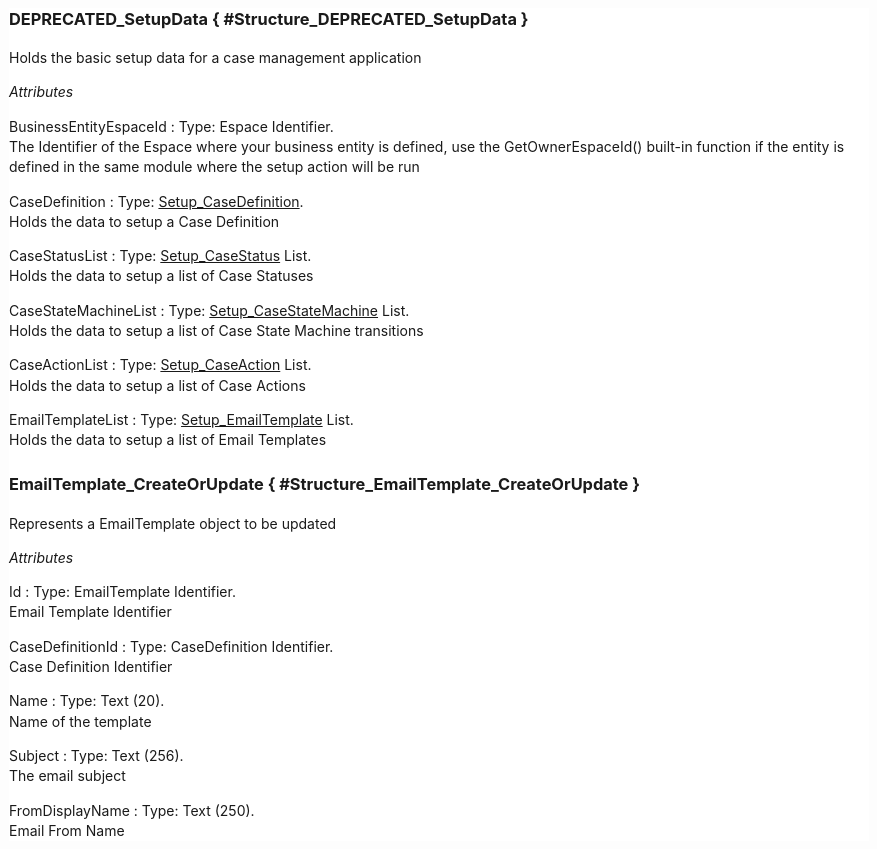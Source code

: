 ### DEPRECATED_SetupData { #Structure_DEPRECATED_SetupData }

Holds the basic setup data for a case management application

_Attributes_

BusinessEntityEspaceId
:   Type: Espace Identifier.  
    The Identifier of the Espace where your business entity is defined, use the GetOwnerEspaceId() built-in function if the entity is defined in the same module where the setup action will be run

CaseDefinition
:   Type: [Setup_CaseDefinition](<#Structure_Setup_CaseDefinition>).  
    Holds the data to setup a Case Definition

CaseStatusList
:   Type: [Setup_CaseStatus](<#Structure_Setup_CaseStatus>) List.  
    Holds the data to setup a list of Case Statuses

CaseStateMachineList
:   Type: [Setup_CaseStateMachine](<#Structure_Setup_CaseStateMachine>) List.  
    Holds the data to setup a list of Case State Machine transitions

CaseActionList
:   Type: [Setup_CaseAction](<#Structure_Setup_CaseAction>) List.  
    Holds the data to setup a list of Case Actions

EmailTemplateList
:   Type: [Setup_EmailTemplate](<#Structure_Setup_EmailTemplate>) List.  
    Holds the data to setup a list of Email Templates

### EmailTemplate_CreateOrUpdate { #Structure_EmailTemplate_CreateOrUpdate }

Represents a EmailTemplate object to be updated

_Attributes_

Id
:   Type: EmailTemplate Identifier.  
    Email Template Identifier

CaseDefinitionId
:   Type: CaseDefinition Identifier.  
    Case Definition Identifier

Name
:   Type: Text (20).  
    Name of the template

Subject
:   Type: Text (256).  
    The email subject

FromDisplayName
:   Type: Text (250).  
    Email From Name

